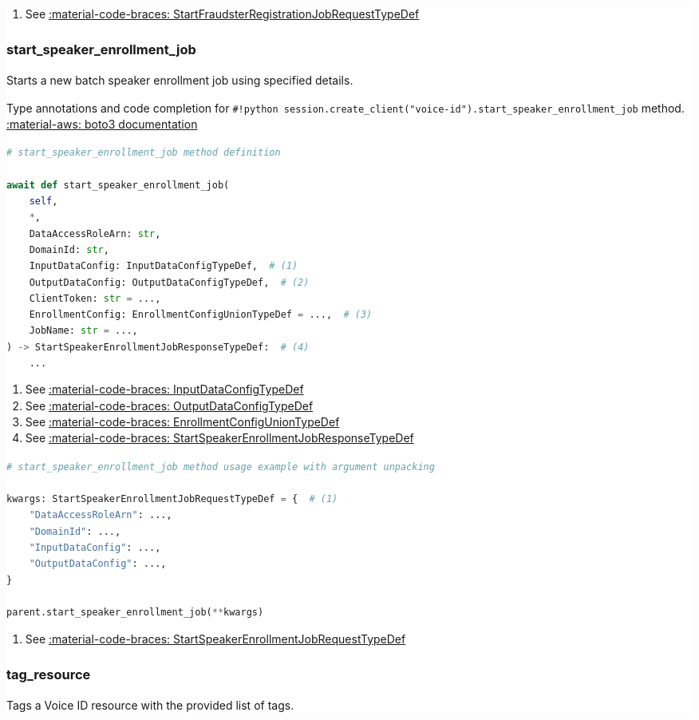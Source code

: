 1. See [:material-code-braces: StartFraudsterRegistrationJobRequestTypeDef](./type_defs.md#startfraudsterregistrationjobrequesttypedef)

### start\_speaker\_enrollment\_job

Starts a new batch speaker enrollment job using specified details.

Type annotations and code completion for `#!python session.create_client("voice-id").start_speaker_enrollment_job` method.
[:material-aws: boto3 documentation](https://boto3.amazonaws.com/v1/documentation/api/latest/reference/services/voice-id/client/start_speaker_enrollment_job.html)

```python
# start_speaker_enrollment_job method definition

await def start_speaker_enrollment_job(
    self,
    *,
    DataAccessRoleArn: str,
    DomainId: str,
    InputDataConfig: InputDataConfigTypeDef,  # (1)
    OutputDataConfig: OutputDataConfigTypeDef,  # (2)
    ClientToken: str = ...,
    EnrollmentConfig: EnrollmentConfigUnionTypeDef = ...,  # (3)
    JobName: str = ...,
) -> StartSpeakerEnrollmentJobResponseTypeDef:  # (4)
    ...
```

1. See [:material-code-braces: InputDataConfigTypeDef](./type_defs.md#inputdataconfigtypedef)
2. See [:material-code-braces: OutputDataConfigTypeDef](./type_defs.md#outputdataconfigtypedef)
3. See [:material-code-braces: EnrollmentConfigUnionTypeDef](#enrollmentconfiguniontypedef)
4. See [:material-code-braces: StartSpeakerEnrollmentJobResponseTypeDef](./type_defs.md#startspeakerenrollmentjobresponsetypedef)


```python
# start_speaker_enrollment_job method usage example with argument unpacking

kwargs: StartSpeakerEnrollmentJobRequestTypeDef = {  # (1)
    "DataAccessRoleArn": ...,
    "DomainId": ...,
    "InputDataConfig": ...,
    "OutputDataConfig": ...,
}

parent.start_speaker_enrollment_job(**kwargs)
```

1. See [:material-code-braces: StartSpeakerEnrollmentJobRequestTypeDef](./type_defs.md#startspeakerenrollmentjobrequesttypedef)

### tag\_resource

Tags a Voice ID resource with the provided list of tags.
